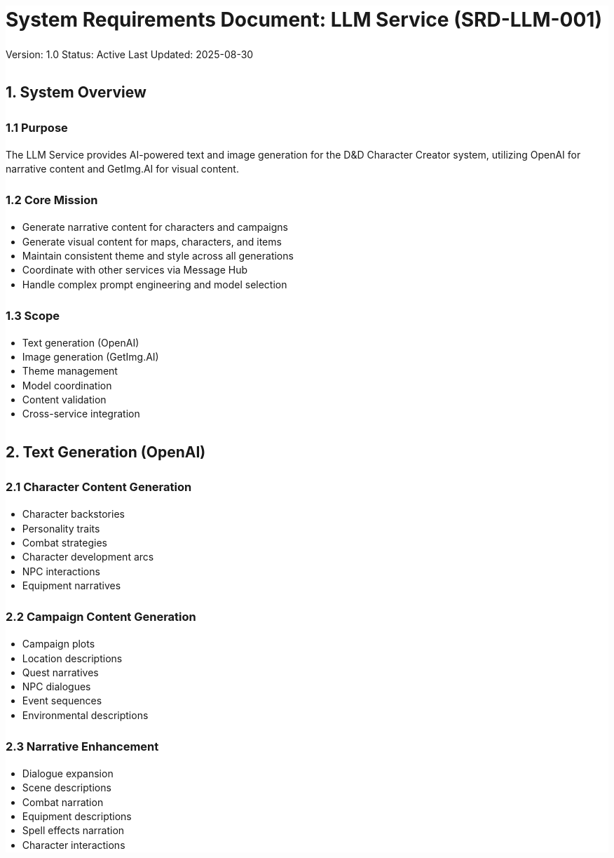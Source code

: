 # System Requirements Document: LLM Service (SRD-LLM-001)

Version: 1.0
Status: Active
Last Updated: 2025-08-30

## 1. System Overview

### 1.1 Purpose
The LLM Service provides AI-powered text and image generation for the D&D Character Creator system, utilizing OpenAI for narrative content and GetImg.AI for visual content.

### 1.2 Core Mission
- Generate narrative content for characters and campaigns
- Generate visual content for maps, characters, and items
- Maintain consistent theme and style across all generations
- Coordinate with other services via Message Hub
- Handle complex prompt engineering and model selection

### 1.3 Scope
- Text generation (OpenAI)
- Image generation (GetImg.AI)
- Theme management
- Model coordination
- Content validation
- Cross-service integration

## 2. Text Generation (OpenAI)

### 2.1 Character Content Generation
- Character backstories
- Personality traits
- Combat strategies
- Character development arcs
- NPC interactions
- Equipment narratives

### 2.2 Campaign Content Generation
- Campaign plots
- Location descriptions
- Quest narratives
- NPC dialogues
- Event sequences
- Environmental descriptions

### 2.3 Narrative Enhancement
- Dialogue expansion
- Scene descriptions
- Combat narration
- Equipment descriptions
- Spell effects narration
- Character interactions
